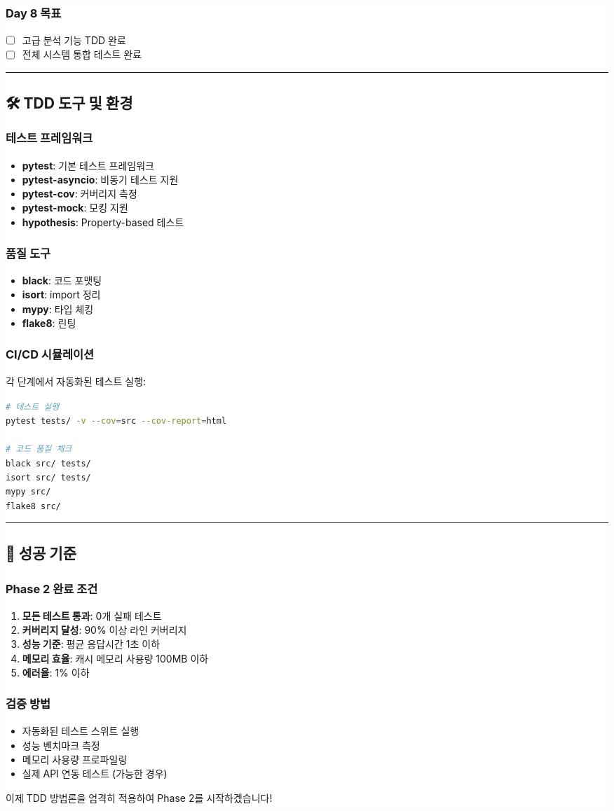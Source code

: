 ### Day 8 목표
- [ ] 고급 분석 기능 TDD 완료
- [ ] 전체 시스템 통합 테스트 완료

---

## 🛠️ TDD 도구 및 환경

### 테스트 프레임워크
- **pytest**: 기본 테스트 프레임워크
- **pytest-asyncio**: 비동기 테스트 지원
- **pytest-cov**: 커버리지 측정
- **pytest-mock**: 모킹 지원
- **hypothesis**: Property-based 테스트

### 품질 도구
- **black**: 코드 포맷팅
- **isort**: import 정리
- **mypy**: 타입 체킹
- **flake8**: 린팅

### CI/CD 시뮬레이션
각 단계에서 자동화된 테스트 실행:
```bash
# 테스트 실행
pytest tests/ -v --cov=src --cov-report=html

# 코드 품질 체크
black src/ tests/
isort src/ tests/
mypy src/
flake8 src/
```

---

## 🎯 성공 기준

### Phase 2 완료 조건
1. **모든 테스트 통과**: 0개 실패 테스트
2. **커버리지 달성**: 90% 이상 라인 커버리지
3. **성능 기준**: 평균 응답시간 1초 이하
4. **메모리 효율**: 캐시 메모리 사용량 100MB 이하
5. **에러율**: 1% 이하

### 검증 방법
- 자동화된 테스트 스위트 실행
- 성능 벤치마크 측정
- 메모리 사용량 프로파일링
- 실제 API 연동 테스트 (가능한 경우)

이제 TDD 방법론을 엄격히 적용하여 Phase 2를 시작하겠습니다!